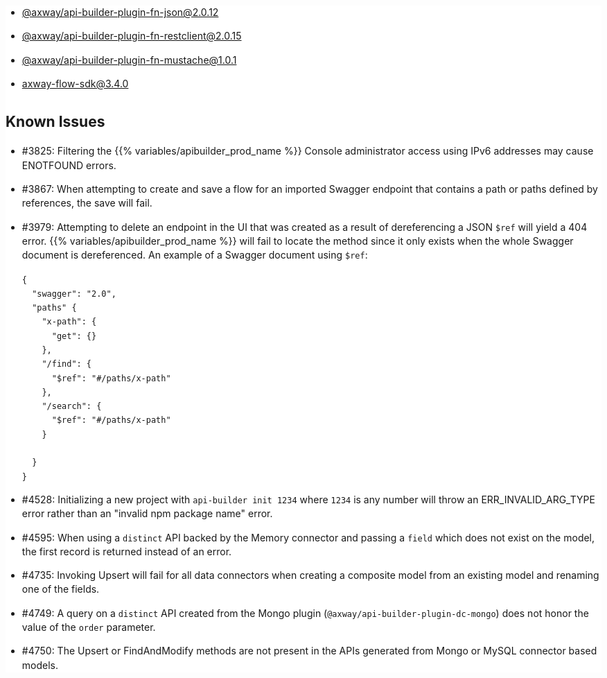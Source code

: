 * [@axway/api-builder-plugin-fn-json@2.0.12](https://www.npmjs.com/package/@axway/api-builder-plugin-fn-json/v/2.0.12)

* [@axway/api-builder-plugin-fn-restclient@2.0.15](https://www.npmjs.com/package/@axway/api-builder-plugin-fn-restclient/v/2.0.15)

* [@axway/api-builder-plugin-fn-mustache@1.0.1](https://www.npmjs.com/package/@axway/api-builder-plugin-fn-mustache/v/1.0.1)

* [axway-flow-sdk@3.4.0](https://www.npmjs.com/package/axway-flow-sdk/v/3.4.0)

## Known Issues

* #3825: Filtering the {{% variables/apibuilder_prod_name %}} Console administrator access using IPv6 addresses may cause ENOTFOUND errors.

* #3867: When attempting to create and save a flow for an imported Swagger endpoint that contains a path or paths defined by references, the save will fail.

* #3979: Attempting to delete an endpoint in the UI that was created as a result of dereferencing a JSON `$ref` will yield a 404 error. {{% variables/apibuilder_prod_name %}} will fail to locate the method since it only exists when the whole Swagger document is dereferenced. An example of a Swagger document using `$ref`:

    ```
    {
      "swagger": "2.0",
      "paths" {
        "x-path": {
          "get": {}
        },
        "/find": {
          "$ref": "#/paths/x-path"
        },
        "/search": {
          "$ref": "#/paths/x-path"
        }

      }
    }
    ```

* #4528: Initializing a new project with `api-builder init 1234` where `1234` is any number will throw an ERR_INVALID_ARG_TYPE error rather than an "invalid npm package name" error.

* #4595: When using a `distinct` API backed by the Memory connector and passing a `field` which does not exist on the model, the first record is returned instead of an error.

* #4735: Invoking Upsert will fail for all data connectors when creating a composite model from an existing model and renaming one of the fields.

* #4749: A query on a `distinct` API created from the Mongo plugin (`@axway/api-builder-plugin-dc-mongo`) does not honor the value of the `order` parameter.

* #4750: The Upsert or FindAndModify methods are not present in the APIs generated from Mongo or MySQL connector based models.
